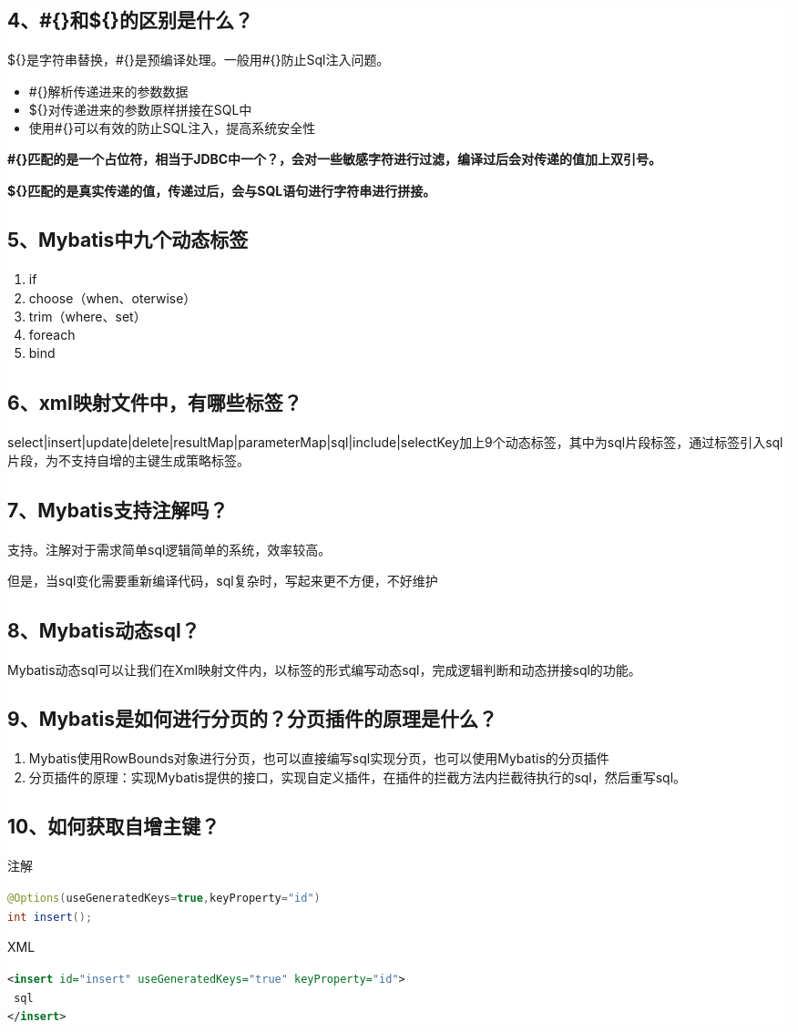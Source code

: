## 4、#{}和${}的区别是什么？

${}是字符串替换，#{}是预编译处理。一般用#{}防止Sql注入问题。

- #{}解析传递进来的参数数据
- ${}对传递进来的参数原样拼接在SQL中
- 使用#{}可以有效的防止SQL注入，提高系统安全性

**#{}匹配的是一个占位符，相当于JDBC中一个？，会对一些敏感字符进行过滤，编译过后会对传递的值加上双引号。**

**${}匹配的是真实传递的值，传递过后，会与SQL语句进行字符串进行拼接。**

## 5、Mybatis中九个动态标签

1. if
2. choose（when、oterwise）
3. trim（where、set）
4. foreach
5. bind

## 6、xml映射文件中，有哪些标签？

select|insert|update|delete|resultMap|parameterMap|sql|include|selectKey加上9个动态标签，其中为sql片段标签，通过标签引入sql片段，为不支持自增的主键生成策略标签。

## 7、Mybatis支持注解吗？

支持。注解对于需求简单sql逻辑简单的系统，效率较高。

但是，当sql变化需要重新编译代码，sql复杂时，写起来更不方便，不好维护

## 8、Mybatis动态sql？

Mybatis动态sql可以让我们在Xml映射文件内，以标签的形式编写动态sql，完成逻辑判断和动态拼接sql的功能。

## 9、Mybatis是如何进行分页的？分页插件的原理是什么？

1. Mybatis使用RowBounds对象进行分页，也可以直接编写sql实现分页，也可以使用Mybatis的分页插件
2. 分页插件的原理：实现Mybatis提供的接口，实现自定义插件，在插件的拦截方法内拦截待执行的sql，然后重写sql。

## 10、如何获取自增主键？

注解

```java
@Options(useGeneratedKeys=true,keyProperty="id")
int insert();
```

XML

```xml
<insert id="insert" useGeneratedKeys="true" keyProperty="id">
 sql
</insert>
```
